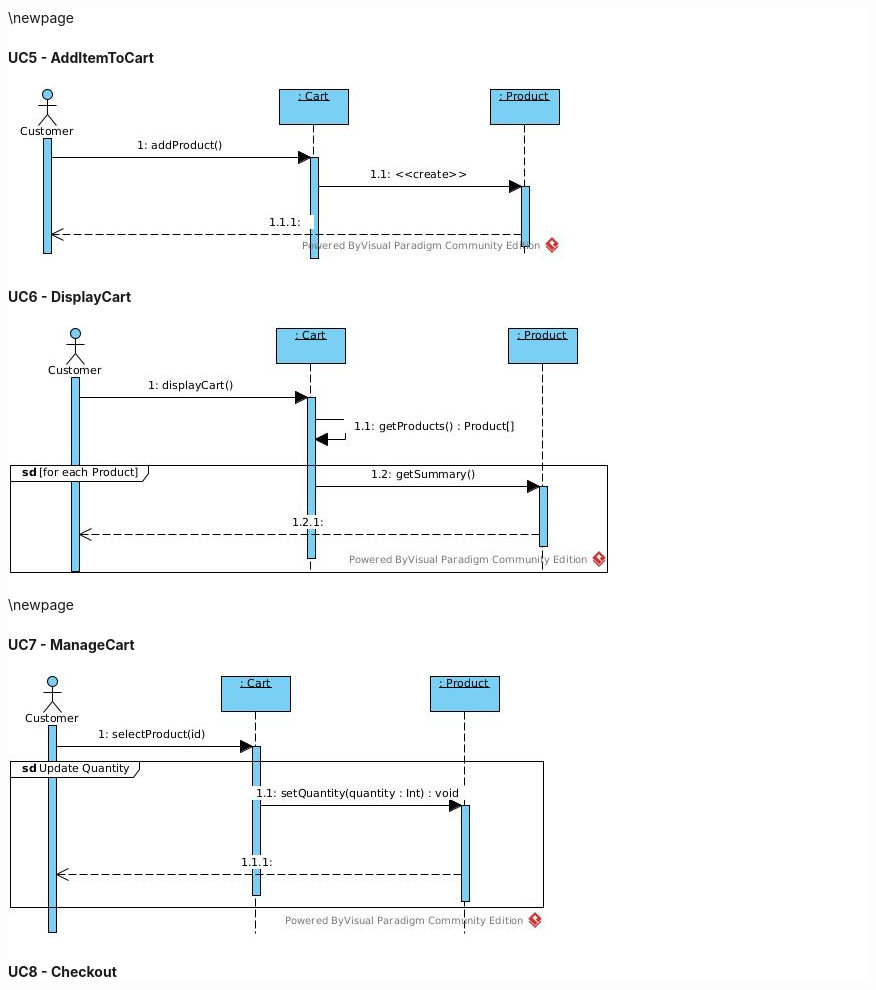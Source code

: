 \newpage

#### UC5 - AddItemToCart

![Sequence Diagram Analysis](./models/UC5%20-%20AddItemToCart.jpg)

#### UC6 - DisplayCart

![Sequence Diagram Analysis](./models/UC6%20-%20DisplayCart.jpg)

\newpage

#### UC7 - ManageCart

![Sequence Diagram Analysis](./models/UC7%20-%20ManageCart.jpg)

#### UC8 - Checkout
